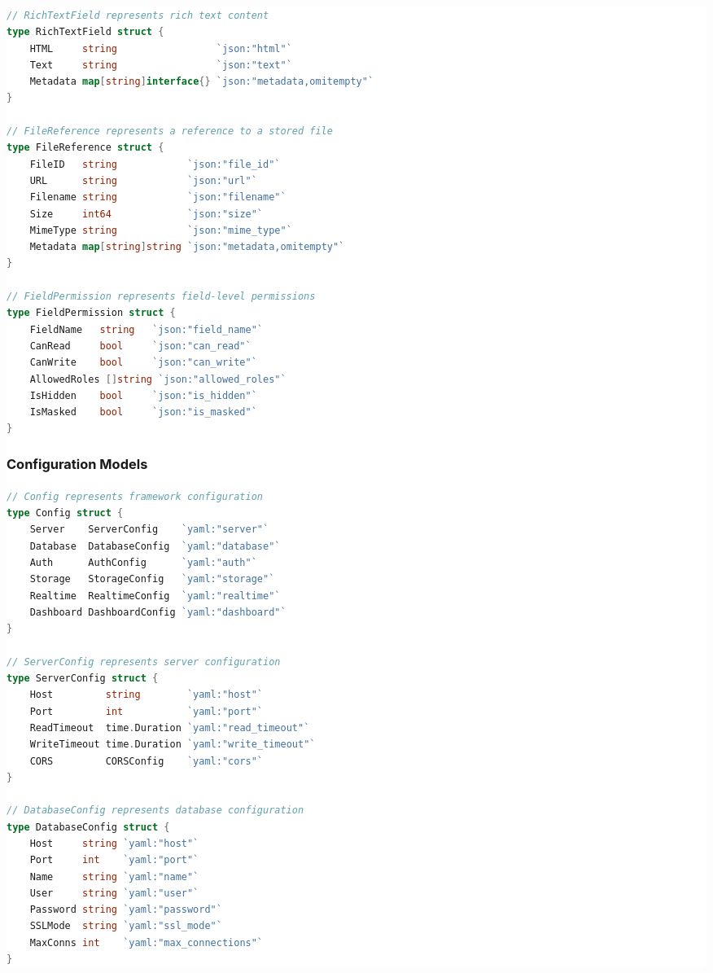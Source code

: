 ```go
// RichTextField represents rich text content
type RichTextField struct {
    HTML     string                 `json:"html"`
    Text     string                 `json:"text"`
    Metadata map[string]interface{} `json:"metadata,omitempty"`
}

// FileReference represents a reference to a stored file
type FileReference struct {
    FileID   string            `json:"file_id"`
    URL      string            `json:"url"`
    Filename string            `json:"filename"`
    Size     int64             `json:"size"`
    MimeType string            `json:"mime_type"`
    Metadata map[string]string `json:"metadata,omitempty"`
}

// FieldPermission represents field-level permissions
type FieldPermission struct {
    FieldName   string   `json:"field_name"`
    CanRead     bool     `json:"can_read"`
    CanWrite    bool     `json:"can_write"`
    AllowedRoles []string `json:"allowed_roles"`
    IsHidden    bool     `json:"is_hidden"`
    IsMasked    bool     `json:"is_masked"`
}
```

### Configuration Models

```go
// Config represents framework configuration
type Config struct {
    Server    ServerConfig    `yaml:"server"`
    Database  DatabaseConfig  `yaml:"database"`
    Auth      AuthConfig      `yaml:"auth"`
    Storage   StorageConfig   `yaml:"storage"`
    Realtime  RealtimeConfig  `yaml:"realtime"`
    Dashboard DashboardConfig `yaml:"dashboard"`
}

// ServerConfig represents server configuration
type ServerConfig struct {
    Host         string        `yaml:"host"`
    Port         int           `yaml:"port"`
    ReadTimeout  time.Duration `yaml:"read_timeout"`
    WriteTimeout time.Duration `yaml:"write_timeout"`
    CORS         CORSConfig    `yaml:"cors"`
}

// DatabaseConfig represents database configuration
type DatabaseConfig struct {
    Host     string `yaml:"host"`
    Port     int    `yaml:"port"`
    Name     string `yaml:"name"`
    User     string `yaml:"user"`
    Password string `yaml:"password"`
    SSLMode  string `yaml:"ssl_mode"`
    MaxConns int    `yaml:"max_connections"`
}
```
